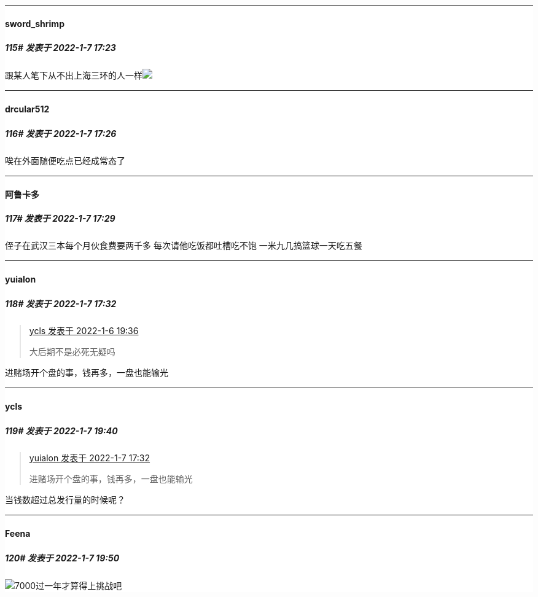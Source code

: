 *****

####  sword_shrimp  
##### 115#       发表于 2022-1-7 17:23

跟某人笔下从不出上海三环的人一样<img src="https://static.saraba1st.com/image/smiley/face2017/067.png" referrerpolicy="no-referrer">



*****

####  drcular512  
##### 116#       发表于 2022-1-7 17:26

唉在外面随便吃点已经成常态了

*****

####  阿鲁卡多  
##### 117#       发表于 2022-1-7 17:29

侄子在武汉三本每个月伙食费要两千多 每次请他吃饭都吐槽吃不饱 一米九几搞篮球一天吃五餐

*****

####  yuialon  
##### 118#       发表于 2022-1-7 17:32

<blockquote><a href="httphttps://bbs.saraba1st.com/2b/forum.php?mod=redirect&amp;goto=findpost&amp;pid=54190821&amp;ptid=2045841" target="_blank">ycls 发表于 2022-1-6 19:36</a>

大后期不是必死无疑吗</blockquote>
进赌场开个盘的事，钱再多，一盘也能输光



*****

####  ycls  
##### 119#       发表于 2022-1-7 19:40

<blockquote><a href="httphttps://bbs.saraba1st.com/2b/forum.php?mod=redirect&amp;goto=findpost&amp;pid=54201626&amp;ptid=2045841" target="_blank">yuialon 发表于 2022-1-7 17:32</a>

进赌场开个盘的事，钱再多，一盘也能输光</blockquote>
当钱数超过总发行量的时候呢？



*****

####  Feena  
##### 120#       发表于 2022-1-7 19:50

<img src="https://static.saraba1st.com/image/smiley/face2017/001.png" referrerpolicy="no-referrer">7000过一年才算得上挑战吧
